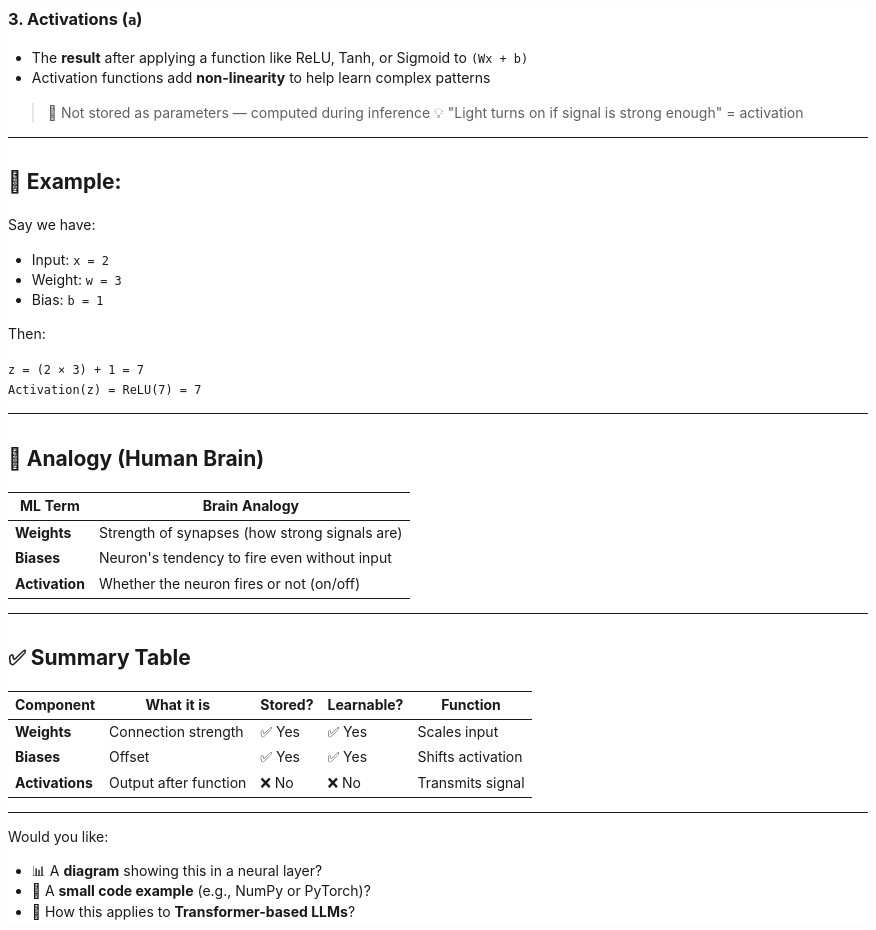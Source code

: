 
### 3. **Activations (`a`)**

* The **result** after applying a function like ReLU, Tanh, or Sigmoid to `(Wx + b)`
* Activation functions add **non-linearity** to help learn complex patterns

> 🧠 Not stored as parameters — computed during inference
> 💡 "Light turns on if signal is strong enough" = activation

---

## 🔁 Example:

Say we have:

* Input: `x = 2`
* Weight: `w = 3`
* Bias: `b = 1`

Then:

```
z = (2 × 3) + 1 = 7
Activation(z) = ReLU(7) = 7
```

---

## 🧠 Analogy (Human Brain)

| ML Term        | Brain Analogy                                 |
| -------------- | --------------------------------------------- |
| **Weights**    | Strength of synapses (how strong signals are) |
| **Biases**     | Neuron's tendency to fire even without input  |
| **Activation** | Whether the neuron fires or not (on/off)      |

---

## ✅ Summary Table

| Component       | What it is            | Stored? | Learnable? | Function          |
| --------------- | --------------------- | ------- | ---------- | ----------------- |
| **Weights**     | Connection strength   | ✅ Yes   | ✅ Yes      | Scales input      |
| **Biases**      | Offset                | ✅ Yes   | ✅ Yes      | Shifts activation |
| **Activations** | Output after function | ❌ No    | ❌ No       | Transmits signal  |

---

Would you like:

* 📊 A **diagram** showing this in a neural layer?
* 🧪 A **small code example** (e.g., NumPy or PyTorch)?
* 🤖 How this applies to **Transformer-based LLMs**?
